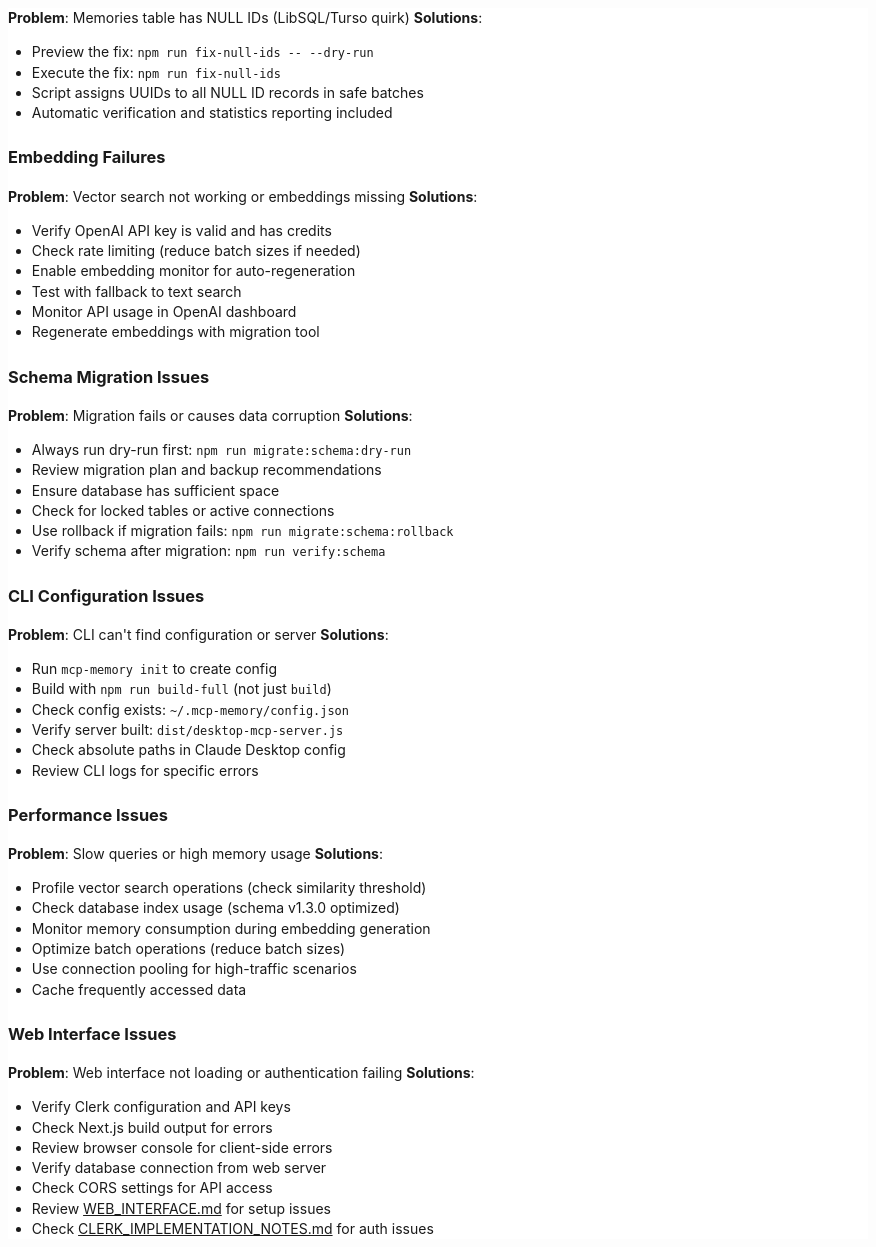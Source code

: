**Problem**: Memories table has NULL IDs (LibSQL/Turso quirk)
**Solutions**:
- Preview the fix: `npm run fix-null-ids -- --dry-run`
- Execute the fix: `npm run fix-null-ids`
- Script assigns UUIDs to all NULL ID records in safe batches
- Automatic verification and statistics reporting included

### Embedding Failures
**Problem**: Vector search not working or embeddings missing
**Solutions**:
- Verify OpenAI API key is valid and has credits
- Check rate limiting (reduce batch sizes if needed)
- Enable embedding monitor for auto-regeneration
- Test with fallback to text search
- Monitor API usage in OpenAI dashboard
- Regenerate embeddings with migration tool

### Schema Migration Issues
**Problem**: Migration fails or causes data corruption
**Solutions**:
- Always run dry-run first: `npm run migrate:schema:dry-run`
- Review migration plan and backup recommendations
- Ensure database has sufficient space
- Check for locked tables or active connections
- Use rollback if migration fails: `npm run migrate:schema:rollback`
- Verify schema after migration: `npm run verify:schema`

### CLI Configuration Issues
**Problem**: CLI can't find configuration or server
**Solutions**:
- Run `mcp-memory init` to create config
- Build with `npm run build-full` (not just `build`)
- Check config exists: `~/.mcp-memory/config.json`
- Verify server built: `dist/desktop-mcp-server.js`
- Check absolute paths in Claude Desktop config
- Review CLI logs for specific errors

### Performance Issues
**Problem**: Slow queries or high memory usage
**Solutions**:
- Profile vector search operations (check similarity threshold)
- Check database index usage (schema v1.3.0 optimized)
- Monitor memory consumption during embedding generation
- Optimize batch operations (reduce batch sizes)
- Use connection pooling for high-traffic scenarios
- Cache frequently accessed data

### Web Interface Issues
**Problem**: Web interface not loading or authentication failing
**Solutions**:
- Verify Clerk configuration and API keys
- Check Next.js build output for errors
- Review browser console for client-side errors
- Verify database connection from web server
- Check CORS settings for API access
- Review [WEB_INTERFACE.md](./docs/features/WEB_INTERFACE.md) for setup issues
- Check [CLERK_IMPLEMENTATION_NOTES.md](./docs/security/CLERK_IMPLEMENTATION_NOTES.md) for auth issues
